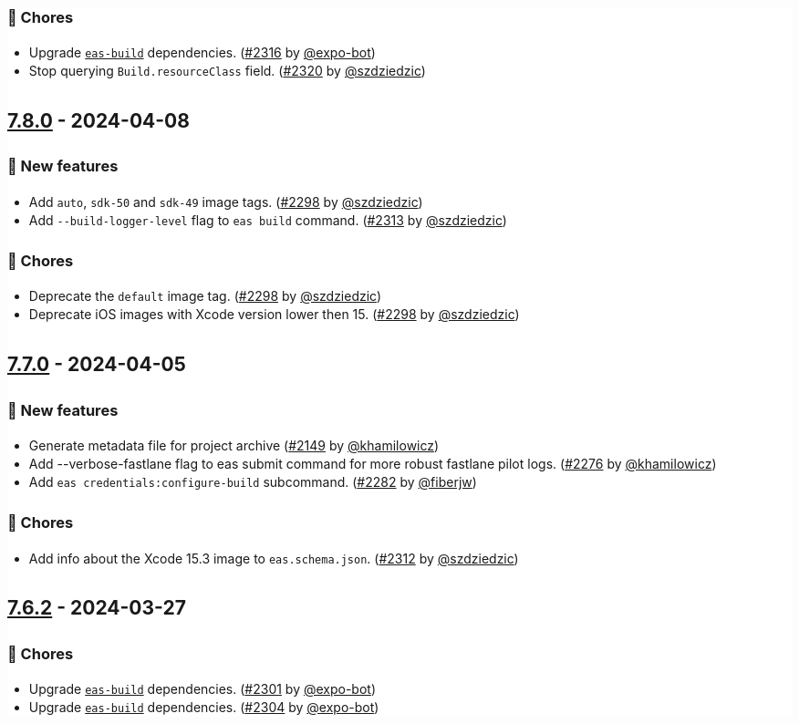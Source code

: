 ### 🧹 Chores

- Upgrade [`eas-build`](https://github.com/expo/eas-build) dependencies. ([#2316](https://github.com/expo/eas-cli/pull/2316) by [@expo-bot](https://github.com/expo-bot))
- Stop querying `Build.resourceClass` field. ([#2320](https://github.com/expo/eas-cli/pull/2320) by [@szdziedzic](https://github.com/szdziedzic))

## [7.8.0](https://github.com/expo/eas-cli/releases/tag/v7.8.0) - 2024-04-08

### 🎉 New features

- Add `auto`, `sdk-50` and `sdk-49` image tags. ([#2298](https://github.com/expo/eas-cli/pull/2298) by [@szdziedzic](https://github.com/szdziedzic))
- Add `--build-logger-level` flag to `eas build` command. ([#2313](https://github.com/expo/eas-cli/pull/2313) by [@szdziedzic](https://github.com/szdziedzic))

### 🧹 Chores

- Deprecate the `default` image tag. ([#2298](https://github.com/expo/eas-cli/pull/2298) by [@szdziedzic](https://github.com/szdziedzic))
- Deprecate iOS images with Xcode version lower then 15. ([#2298](https://github.com/expo/eas-cli/pull/2298) by [@szdziedzic](https://github.com/szdziedzic))

## [7.7.0](https://github.com/expo/eas-cli/releases/tag/v7.7.0) - 2024-04-05

### 🎉 New features

- Generate metadata file for project archive ([#2149](https://github.com/expo/eas-cli/pull/2149) by [@khamilowicz](https://github.com/khamilowicz))
- Add --verbose-fastlane flag to eas submit command for more robust fastlane pilot logs. ([#2276](https://github.com/expo/eas-cli/pull/2276) by [@khamilowicz](https://github.com/khamilowicz))
- Add `eas credentials:configure-build` subcommand. ([#2282](https://github.com/expo/eas-cli/pull/2282) by [@fiberjw](https://github.com/fiberjw))

### 🧹 Chores

- Add info about the Xcode 15.3 image to `eas.schema.json`. ([#2312](https://github.com/expo/eas-cli/pull/2312) by [@szdziedzic](https://github.com/szdziedzic))

## [7.6.2](https://github.com/expo/eas-cli/releases/tag/v7.6.2) - 2024-03-27

### 🧹 Chores

- Upgrade [`eas-build`](https://github.com/expo/eas-build) dependencies. ([#2301](https://github.com/expo/eas-cli/pull/2301) by [@expo-bot](https://github.com/expo-bot))
- Upgrade [`eas-build`](https://github.com/expo/eas-build) dependencies. ([#2304](https://github.com/expo/eas-cli/pull/2304) by [@expo-bot](https://github.com/expo-bot))
